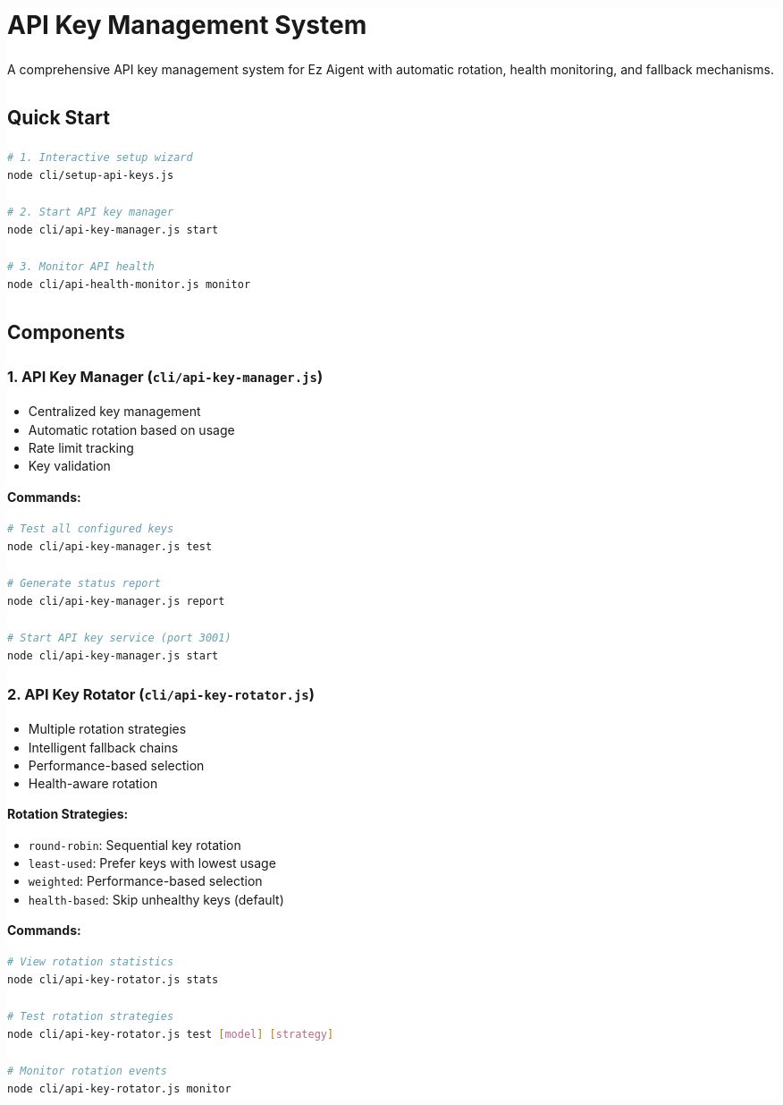 # API Key Management System

A comprehensive API key management system for Ez Aigent with automatic rotation, health monitoring, and fallback mechanisms.

## Quick Start

```bash
# 1. Interactive setup wizard
node cli/setup-api-keys.js

# 2. Start API key manager
node cli/api-key-manager.js start

# 3. Monitor API health
node cli/api-health-monitor.js monitor
```

## Components

### 1. API Key Manager (`cli/api-key-manager.js`)
- Centralized key management
- Automatic rotation based on usage
- Rate limit tracking
- Key validation

**Commands:**
```bash
# Test all configured keys
node cli/api-key-manager.js test

# Generate status report
node cli/api-key-manager.js report

# Start API key service (port 3001)
node cli/api-key-manager.js start
```

### 2. API Key Rotator (`cli/api-key-rotator.js`)
- Multiple rotation strategies
- Intelligent fallback chains
- Performance-based selection
- Health-aware rotation

**Rotation Strategies:**
- `round-robin`: Sequential key rotation
- `least-used`: Prefer keys with lowest usage
- `weighted`: Performance-based selection
- `health-based`: Skip unhealthy keys (default)

**Commands:**
```bash
# View rotation statistics
node cli/api-key-rotator.js stats

# Test rotation strategies
node cli/api-key-rotator.js test [model] [strategy]

# Monitor rotation events
node cli/api-key-rotator.js monitor
```

